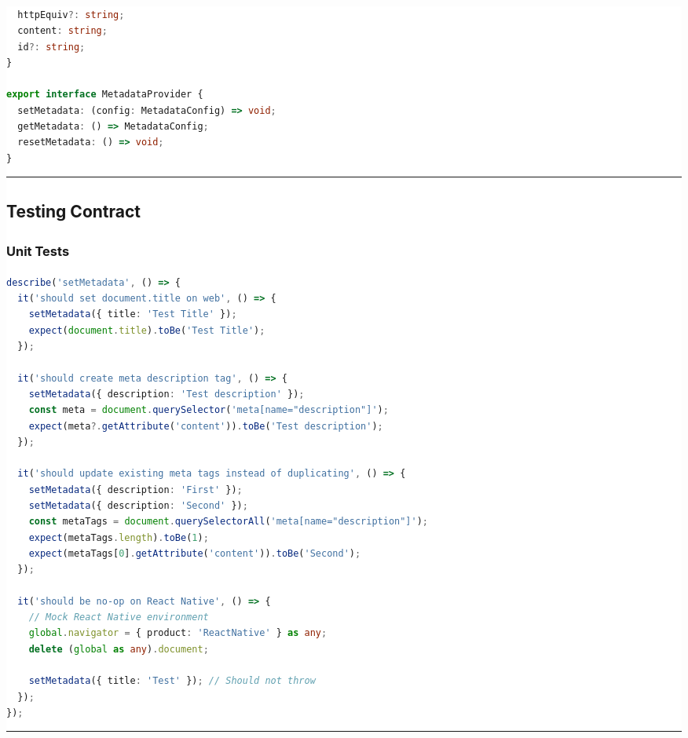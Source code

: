 ```typescript
  httpEquiv?: string;
  content: string;
  id?: string;
}

export interface MetadataProvider {
  setMetadata: (config: MetadataConfig) => void;
  getMetadata: () => MetadataConfig;
  resetMetadata: () => void;
}
```

---

## Testing Contract

### Unit Tests

```typescript
describe('setMetadata', () => {
  it('should set document.title on web', () => {
    setMetadata({ title: 'Test Title' });
    expect(document.title).toBe('Test Title');
  });

  it('should create meta description tag', () => {
    setMetadata({ description: 'Test description' });
    const meta = document.querySelector('meta[name="description"]');
    expect(meta?.getAttribute('content')).toBe('Test description');
  });

  it('should update existing meta tags instead of duplicating', () => {
    setMetadata({ description: 'First' });
    setMetadata({ description: 'Second' });
    const metaTags = document.querySelectorAll('meta[name="description"]');
    expect(metaTags.length).toBe(1);
    expect(metaTags[0].getAttribute('content')).toBe('Second');
  });

  it('should be no-op on React Native', () => {
    // Mock React Native environment
    global.navigator = { product: 'ReactNative' } as any;
    delete (global as any).document;

    setMetadata({ title: 'Test' }); // Should not throw
  });
});
```

---
